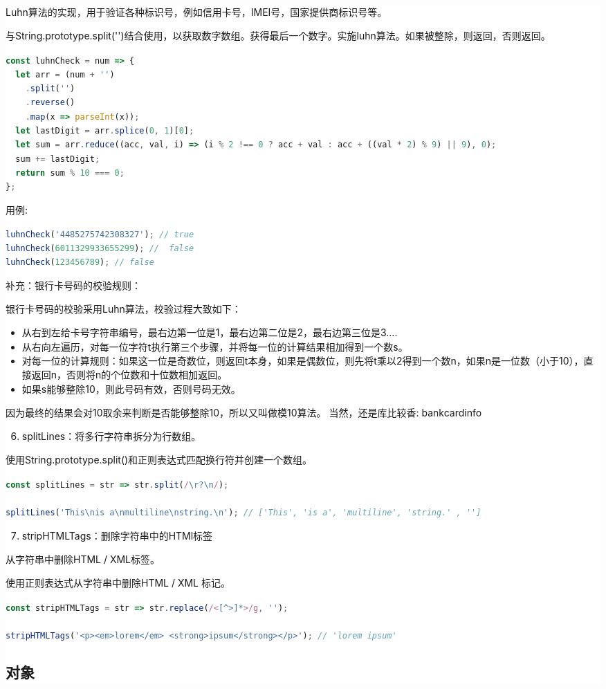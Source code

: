 Luhn算法的实现，用于验证各种标识号，例如信用卡号，IMEI号，国家提供商标识号等。

与String.prototype.split('')结合使用，以获取数字数组。获得最后一个数字。实施luhn算法。如果被整除，则返回，否则返回。

``` js
const luhnCheck = num => {
  let arr = (num + '')
    .split('')
    .reverse()
    .map(x => parseInt(x));
  let lastDigit = arr.splice(0, 1)[0];
  let sum = arr.reduce((acc, val, i) => (i % 2 !== 0 ? acc + val : acc + ((val * 2) % 9) || 9), 0);
  sum += lastDigit;
  return sum % 10 === 0;
};

```
用例:
``` js
luhnCheck('4485275742308327'); // true
luhnCheck(6011329933655299); //  false
luhnCheck(123456789); // false
```
补充：银行卡号码的校验规则：

银行卡号码的校验采用Luhn算法，校验过程大致如下：

* 从右到左给卡号字符串编号，最右边第一位是1，最右边第二位是2，最右边第三位是3….
* 从右向左遍历，对每一位字符t执行第三个步骤，并将每一位的计算结果相加得到一个数s。
* 对每一位的计算规则：如果这一位是奇数位，则返回t本身，如果是偶数位，则先将t乘以2得到一个数n，如果n是一位数（小于10），直接返回n，否则将n的个位数和十位数相加返回。
* 如果s能够整除10，则此号码有效，否则号码无效。

因为最终的结果会对10取余来判断是否能够整除10，所以又叫做模10算法。
当然，还是库比较香: bankcardinfo

6. splitLines：将多行字符串拆分为行数组。

使用String.prototype.split()和正则表达式匹配换行符并创建一个数组。

``` js
const splitLines = str => str.split(/\r?\n/);

splitLines('This\nis a\nmultiline\nstring.\n'); // ['This', 'is a', 'multiline', 'string.' , '']

```
7. stripHTMLTags：删除字符串中的HTMl标签

从字符串中删除HTML / XML标签。

使用正则表达式从字符串中删除HTML / XML 标记。

``` js
const stripHTMLTags = str => str.replace(/<[^>]*>/g, '');

stripHTMLTags('<p><em>lorem</em> <strong>ipsum</strong></p>'); // 'lorem ipsum'

```
## 对象

